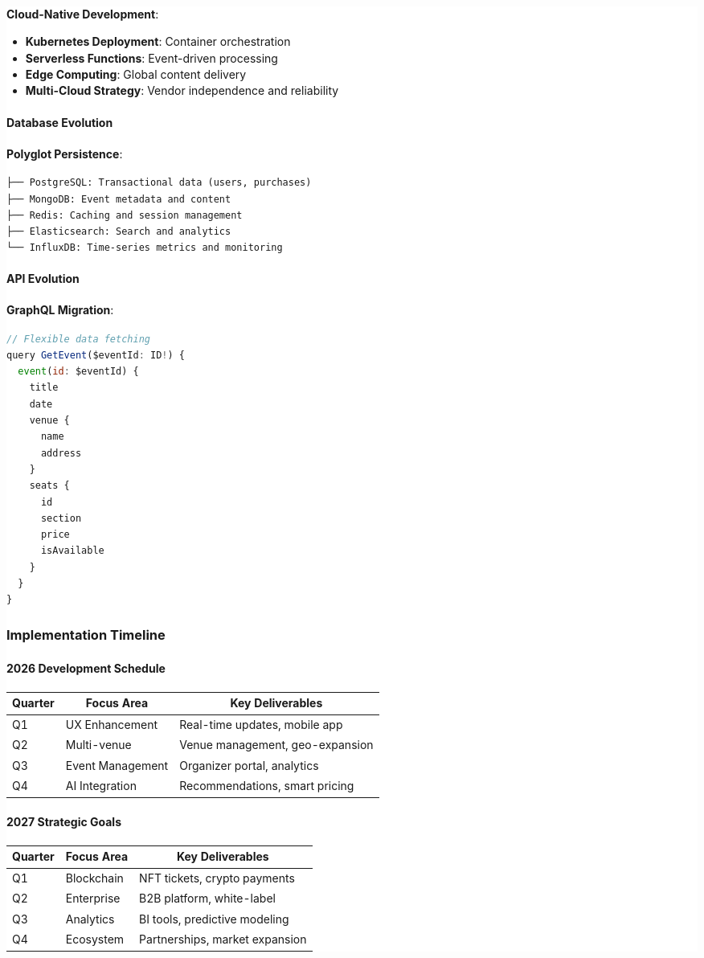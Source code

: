 **Cloud-Native Development**:
- **Kubernetes Deployment**: Container orchestration
- **Serverless Functions**: Event-driven processing
- **Edge Computing**: Global content delivery
- **Multi-Cloud Strategy**: Vendor independence and reliability

#### **Database Evolution**
**Polyglot Persistence**:
```
├── PostgreSQL: Transactional data (users, purchases)
├── MongoDB: Event metadata and content
├── Redis: Caching and session management
├── Elasticsearch: Search and analytics
└── InfluxDB: Time-series metrics and monitoring
```

#### **API Evolution**
**GraphQL Migration**:
```javascript
// Flexible data fetching
query GetEvent($eventId: ID!) {
  event(id: $eventId) {
    title
    date
    venue {
      name
      address
    }
    seats {
      id
      section
      price
      isAvailable
    }
  }
}
```

### Implementation Timeline

#### **2026 Development Schedule**
| Quarter | Focus Area | Key Deliverables |
|---------|------------|------------------|
| Q1 | UX Enhancement | Real-time updates, mobile app |
| Q2 | Multi-venue | Venue management, geo-expansion |
| Q3 | Event Management | Organizer portal, analytics |
| Q4 | AI Integration | Recommendations, smart pricing |

#### **2027 Strategic Goals**
| Quarter | Focus Area | Key Deliverables |
|---------|------------|------------------|
| Q1 | Blockchain | NFT tickets, crypto payments |
| Q2 | Enterprise | B2B platform, white-label |
| Q3 | Analytics | BI tools, predictive modeling |
| Q4 | Ecosystem | Partnerships, market expansion |
